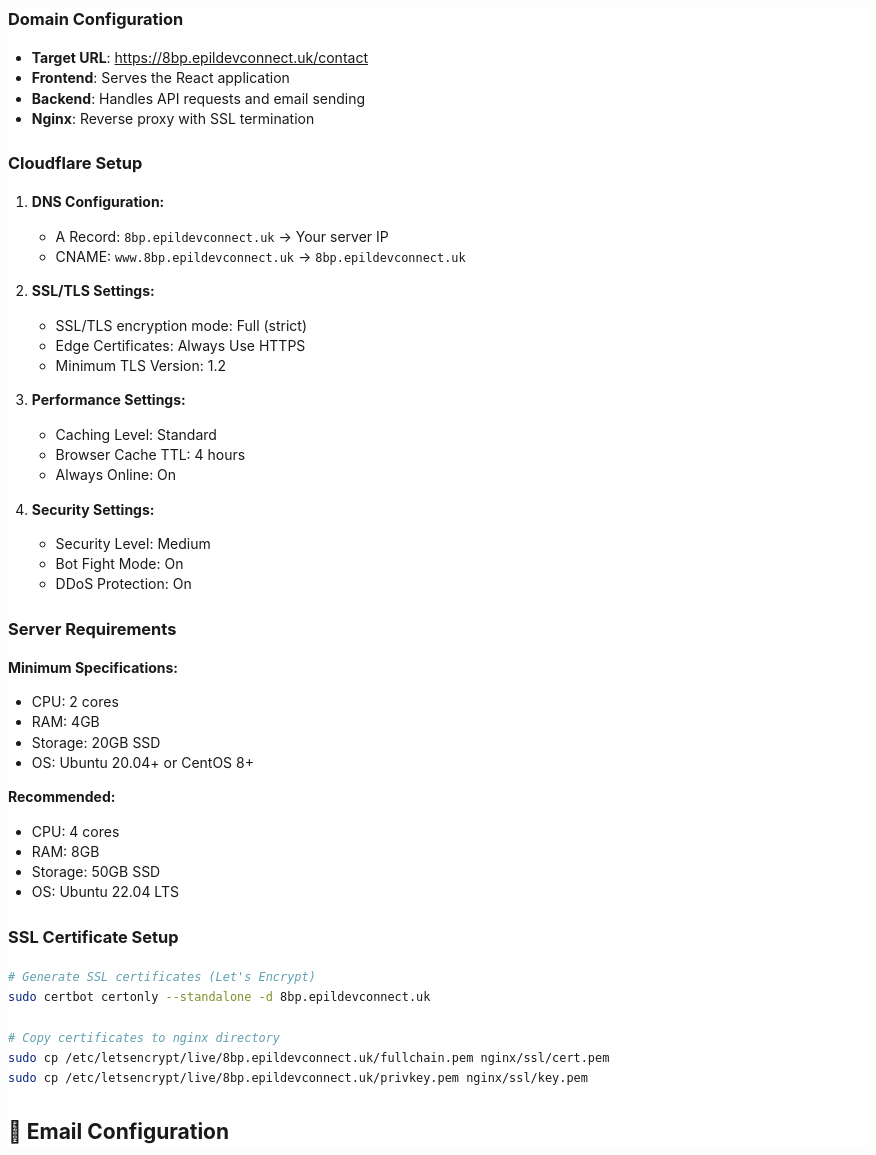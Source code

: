 ### Domain Configuration
- **Target URL**: https://8bp.epildevconnect.uk/contact
- **Frontend**: Serves the React application
- **Backend**: Handles API requests and email sending
- **Nginx**: Reverse proxy with SSL termination

### Cloudflare Setup

1. **DNS Configuration:**
   - A Record: `8bp.epildevconnect.uk` → Your server IP
   - CNAME: `www.8bp.epildevconnect.uk` → `8bp.epildevconnect.uk`

2. **SSL/TLS Settings:**
   - SSL/TLS encryption mode: Full (strict)
   - Edge Certificates: Always Use HTTPS
   - Minimum TLS Version: 1.2

3. **Performance Settings:**
   - Caching Level: Standard
   - Browser Cache TTL: 4 hours
   - Always Online: On

4. **Security Settings:**
   - Security Level: Medium
   - Bot Fight Mode: On
   - DDoS Protection: On

### Server Requirements

**Minimum Specifications:**
- CPU: 2 cores
- RAM: 4GB
- Storage: 20GB SSD
- OS: Ubuntu 20.04+ or CentOS 8+

**Recommended:**
- CPU: 4 cores
- RAM: 8GB
- Storage: 50GB SSD
- OS: Ubuntu 22.04 LTS

### SSL Certificate Setup

```bash
# Generate SSL certificates (Let's Encrypt)
sudo certbot certonly --standalone -d 8bp.epildevconnect.uk

# Copy certificates to nginx directory
sudo cp /etc/letsencrypt/live/8bp.epildevconnect.uk/fullchain.pem nginx/ssl/cert.pem
sudo cp /etc/letsencrypt/live/8bp.epildevconnect.uk/privkey.pem nginx/ssl/key.pem
```

## 📧 Email Configuration
